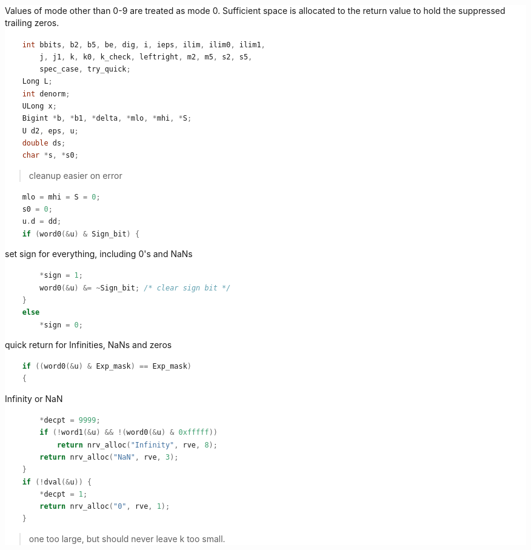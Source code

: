 Values of mode other than 0-9 are treated as mode 0.
Sufficient space is allocated to the return value
to hold the suppressed trailing zeros.

```c
    int bbits, b2, b5, be, dig, i, ieps, ilim, ilim0, ilim1,
        j, j1, k, k0, k_check, leftright, m2, m5, s2, s5,
        spec_case, try_quick;
    Long L;
    int denorm;
    ULong x;
    Bigint *b, *b1, *delta, *mlo, *mhi, *S;
    U d2, eps, u;
    double ds;
    char *s, *s0;
```

>cleanup easier on error

```c
    mlo = mhi = S = 0;
    s0 = 0;
    u.d = dd;
    if (word0(&u) & Sign_bit) {
```

set sign for everything, including 0's and NaNs

```c
        *sign = 1;
        word0(&u) &= ~Sign_bit; /* clear sign bit */
    }
    else
        *sign = 0;
```

quick return for Infinities, NaNs and zeros

```c
    if ((word0(&u) & Exp_mask) == Exp_mask)
    {
```

Infinity or NaN

```c
        *decpt = 9999;
        if (!word1(&u) && !(word0(&u) & 0xfffff))
            return nrv_alloc("Infinity", rve, 8);
        return nrv_alloc("NaN", rve, 3);
    }
    if (!dval(&u)) {
        *decpt = 1;
        return nrv_alloc("0", rve, 1);
    }
```

>one too large, but should never leave k too small.
